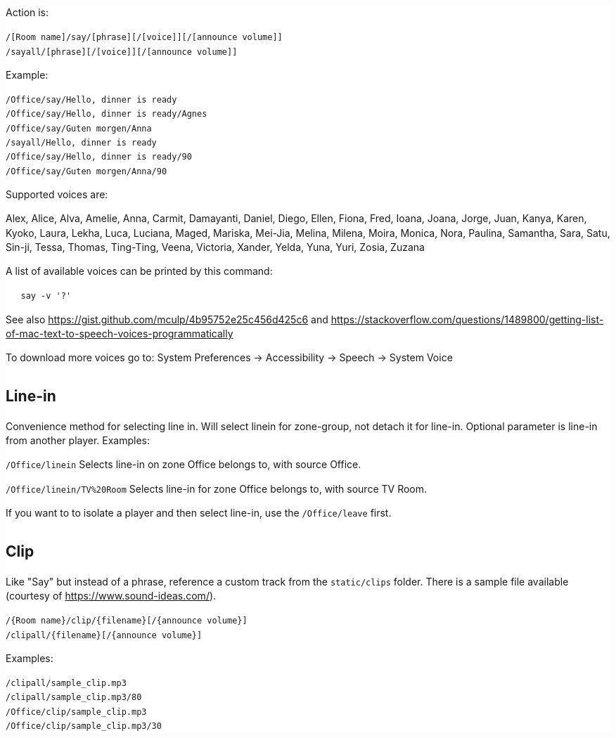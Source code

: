 Action is:

	/[Room name]/say/[phrase][/[voice]][/[announce volume]]
	/sayall/[phrase][/[voice]][/[announce volume]]

Example:

	/Office/say/Hello, dinner is ready
	/Office/say/Hello, dinner is ready/Agnes
	/Office/say/Guten morgen/Anna
	/sayall/Hello, dinner is ready
	/Office/say/Hello, dinner is ready/90
	/Office/say/Guten morgen/Anna/90

Supported voices are:

Alex, Alice, Alva, Amelie, Anna, Carmit, Damayanti, Daniel, Diego, Ellen, Fiona, Fred, Ioana, Joana, Jorge, Juan, Kanya, Karen, Kyoko, Laura, Lekha, Luca, Luciana, Maged, Mariska, Mei-Jia, Melina, Milena, Moira, Monica, Nora, Paulina, Samantha, Sara, Satu, Sin-ji, Tessa, Thomas, Ting-Ting, Veena, Victoria, Xander, Yelda, Yuna, Yuri, Zosia, Zuzana

A list of available voices can be printed by this command:
```
   say -v '?'
```

See also https://gist.github.com/mculp/4b95752e25c456d425c6 and https://stackoverflow.com/questions/1489800/getting-list-of-mac-text-to-speech-voices-programmatically

To download more voices go to: System Preferences -> Accessibility -> Speech -> System Voice

Line-in
-------

Convenience method for selecting line in. Will select linein for zone-group, not detach it for line-in.
Optional parameter is line-in from another player. Examples:

`/Office/linein`
Selects line-in on zone Office belongs to, with source Office.

`/Office/linein/TV%20Room`
Selects line-in for zone Office belongs to, with source TV Room.

If you want to to isolate a player and then select line-in, use the `/Office/leave` first.

Clip
----

Like "Say" but instead of a phrase, reference a custom track from the `static/clips` folder. There is a sample file available (courtesy of https://www.sound-ideas.com/).

    /{Room name}/clip/{filename}[/{announce volume}]
    /clipall/{filename}[/{announce volume}]

Examples:

    /clipall/sample_clip.mp3
    /clipall/sample_clip.mp3/80
    /Office/clip/sample_clip.mp3
    /Office/clip/sample_clip.mp3/30
